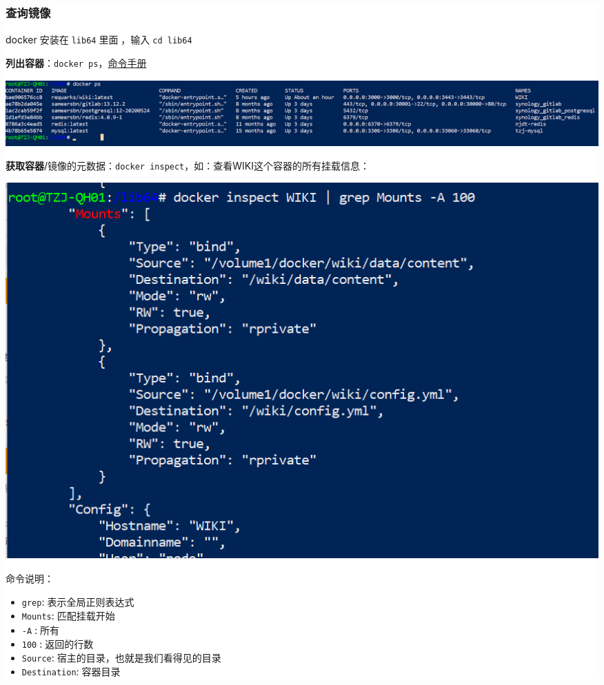 ### 查询镜像

docker 安装在 `lib64` 里面 ，输入 `cd lib64`

**列出容器**：`docker ps`，[命令手册](https://www.runoob.com/docker/docker-ps-command.html)

![1721887061068](image/synology/1721887061068.png)

**获取容器**/镜像的元数据：`docker inspect`，如：查看WIKI这个容器的所有挂载信息：

![1721887074140](image/synology/1721887074140.png)

命令说明：

- `grep`: 表示全局正则表达式
- `Mounts`: 匹配挂载开始
- `-A` : 所有
- `100` : 返回的行数
- `Source`: 宿主的目录，也就是我们看得见的目录
- `Destination`: 容器目录
